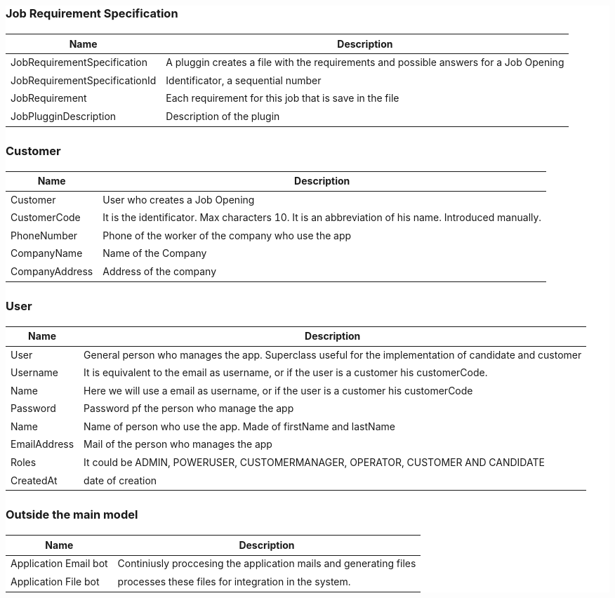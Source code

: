 
### Job Requirement Specification
| Name 	                      | Description			                                                                        |
|-----------------------------|---------------------------------------------------------------------------------------|
| JobRequirementSpecification | A pluggin creates a file with the requirements and possible answers for a Job Opening |
| JobRequirementSpecificationId | Identificator, a sequential number                                                    |
| JobRequirement              | Each requirement for this job that is save in the file                                |
| JobPlugginDescription       | Description of the plugin                                                             |

### Customer
| Name 	 | Description			                                                                                      |
|--------|-----------------------------------------------------------------------------------------------------|
| Customer | User who creates a Job Opening                                                                      |
| CustomerCode | It is the identificator. Max characters 10. It is an abbreviation of his name. Introduced manually. |
| PhoneNumber | Phone of the worker of the company who use the app                                                  |
| CompanyName | Name of the Company                                                                                 |
| CompanyAddress | Address of the company                                                                              |

### User
| Name 	       | Description			                                                                                         |
|--------------|--------------------------------------------------------------------------------------------------------|
| User         | General person who manages the app. Superclass useful for the implementation of candidate and customer |
| Username     | It is equivalent to the email as username, or if the user is a customer his customerCode.              |
| Name         | Here we will use a email as username, or if the user is a customer his customerCode                    |
| Password     | Password pf the person who manage the app                                                              |
| Name         | Name of person who use the app. Made of firstName and lastName                                         |
| EmailAddress | Mail of the person who manages the app                                                                 |
| Roles        | It could be ADMIN, POWERUSER, CUSTOMERMANAGER, OPERATOR, CUSTOMER AND CANDIDATE                        |
| CreatedAt    | date of creation                                                                                       |


### Outside the main model
| Name 	                                | Description			                                                   |
|---------------------------------------|------------------------------------------------------------------|
| Application Email bot                 | Continiusly proccesing the application mails and generating files |
| Application File bot                  | processes these files for integration in the system.             |